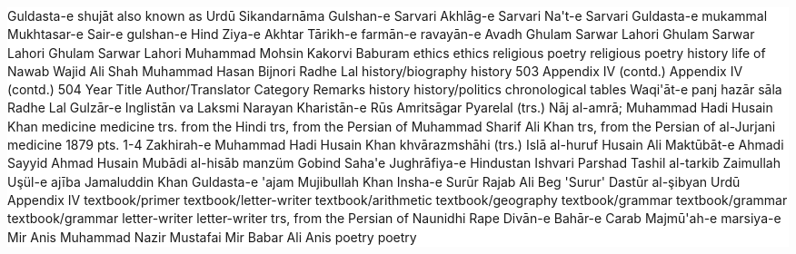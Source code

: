 Guldasta-e shujāt 
also known as Urdū 
Sikandarnāma Gulshan-e Sarvari Akhlāg-e Sarvari Na't-e Sarvari Guldasta-e mukammal Mukhtasar-e Sair-e 
gulshan-e Hind 
Ziya-e Akhtar Tārikh-e farmān-e 
ravayān-e Avadh 
Ghulam Sarwar Lahori Ghulam Sarwar Lahori Ghulam Sarwar Lahori Muhammad Mohsin Kakorvi Baburam 
ethics 
ethics 
religious poetry 
religious poetry 
history 
life of Nawab Wajid Ali Shah 
Muhammad Hasan Bijnori Radhe Lal 
history/biography 
history 
503 
Appendix IV (contd.) 
Appendix IV (contd.) 
504 
Year 
Title 
Author/Translator 
Category 
Remarks 
history 
history/politics 
chronological tables 
Waqi'āt-e panj hazār sāla Radhe Lal Gulzār-e Inglistān va Laksmi Narayan 
Kharistān-e Rūs 
Amritsāgar 
Pyarelal (trs.) 
Nāj al-amrā; 
Muhammad Hadi Husain Khan 
medicine 
medicine 
trs. from the Hindi trs, from the Persian of 
Muhammad Sharif Ali Khan trs, from the Persian of al-Jurjani 
medicine 
1879 
pts. 1-4 
Zakhirah-e 
Muhammad Hadi Husain Khan khvārazmshāhi 
(trs.) 
Islā al-huruf 
Husain Ali Maktūbāt-e Ahmadi Sayyid Ahmad Husain Mubādi al-hisāb manzüm Gobind Saha'e Jughrāfiya-e Hindustan Ishvari Parshad Tashil al-tarkib 
Zaimullah 
Uşül-e ajība 
Jamaluddin Khan Guldasta-e 'ajam Mujibullah Khan Insha-e Surūr 
Rajab Ali Beg 'Surur' 
Dastūr al-şibyan Urdū 
Appendix IV 
textbook/primer textbook/letter-writer textbook/arithmetic textbook/geography textbook/grammar textbook/grammar textbook/grammar letter-writer 
letter-writer 
trs, from the Persian of Naunidhi 
Rape 
Divān-e Bahār-e Carab Majmū'ah-e marsiya-e 
Mir Anis 
Muhammad Nazir Mustafai Mir Babar Ali Anis 
poetry 
poetry 